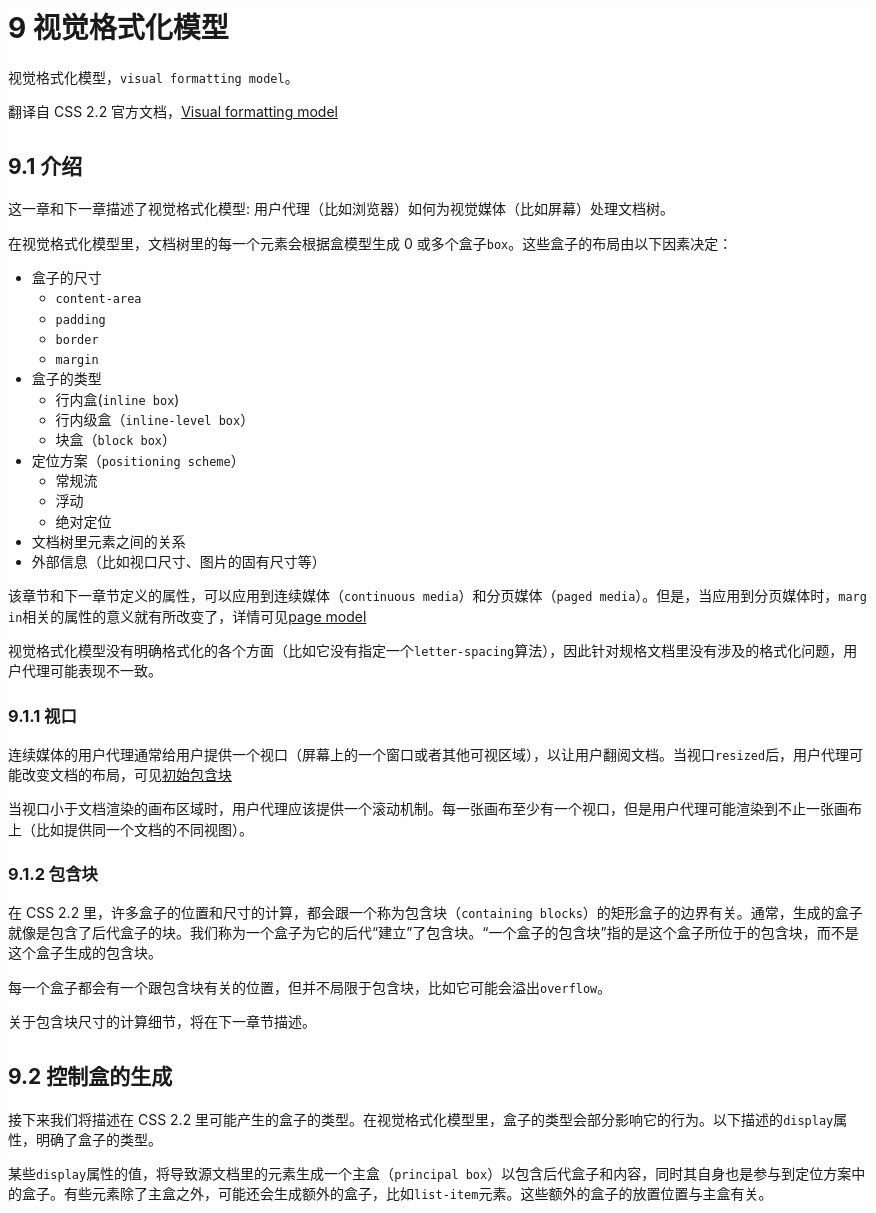 # 9 视觉格式化模型

视觉格式化模型，`visual formatting model`。

翻译自 CSS 2.2 官方文档，[Visual formatting model](https://www.w3.org/TR/CSS22/visuren.html)

## 9.1 介绍

这一章和下一章描述了视觉格式化模型: 用户代理（比如浏览器）如何为视觉媒体（比如屏幕）处理文档树。

在视觉格式化模型里，文档树里的每一个元素会根据盒模型生成 0 或多个盒子`box`。这些盒子的布局由以下因素决定：

- 盒子的尺寸
  - `content-area`
  - `padding`
  - `border`
  - `margin`
- 盒子的类型
  - 行内盒(`inline box`)
  - 行内级盒（`inline-level box`）
  - 块盒（`block box`）
- 定位方案（`positioning scheme`）
  - 常规流
  - 浮动
  - 绝对定位
- 文档树里元素之间的关系
- 外部信息（比如视口尺寸、图片的固有尺寸等）

该章节和下一章节定义的属性，可以应用到连续媒体（`continuous media`）和分页媒体（`paged media`）。但是，当应用到分页媒体时，`margin`相关的属性的意义就有所改变了，详情可见[page model](https://www.w3.org/TR/CSS22/page.html#page-margins)

视觉格式化模型没有明确格式化的各个方面（比如它没有指定一个`letter-spacing`算法），因此针对规格文档里没有涉及的格式化问题，用户代理可能表现不一致。

### 9.1.1 视口

连续媒体的用户代理通常给用户提供一个视口（屏幕上的一个窗口或者其他可视区域），以让用户翻阅文档。当视口`resized`后，用户代理可能改变文档的布局，可见[初始包含块](https://www.w3.org/TR/CSS22/visudet.html#containing-block-details)

当视口小于文档渲染的画布区域时，用户代理应该提供一个滚动机制。每一张画布至少有一个视口，但是用户代理可能渲染到不止一张画布上（比如提供同一个文档的不同视图）。

### 9.1.2 包含块

在 CSS 2.2 里，许多盒子的位置和尺寸的计算，都会跟一个称为包含块（`containing blocks`）的矩形盒子的边界有关。通常，生成的盒子就像是包含了后代盒子的块。我们称为一个盒子为它的后代“建立”了包含块。“一个盒子的包含块”指的是这个盒子所位于的包含块，而不是这个盒子生成的包含块。

每一个盒子都会有一个跟包含块有关的位置，但并不局限于包含块，比如它可能会溢出`overflow`。

关于包含块尺寸的计算细节，将在下一章节描述。

## 9.2 控制盒的生成

接下来我们将描述在 CSS 2.2 里可能产生的盒子的类型。在视觉格式化模型里，盒子的类型会部分影响它的行为。以下描述的`display`属性，明确了盒子的类型。

某些`display`属性的值，将导致源文档里的元素生成一个主盒（`principal box`）以包含后代盒子和内容，同时其自身也是参与到定位方案中的盒子。有些元素除了主盒之外，可能还会生成额外的盒子，比如`list-item`元素。这些额外的盒子的放置位置与主盒有关。
